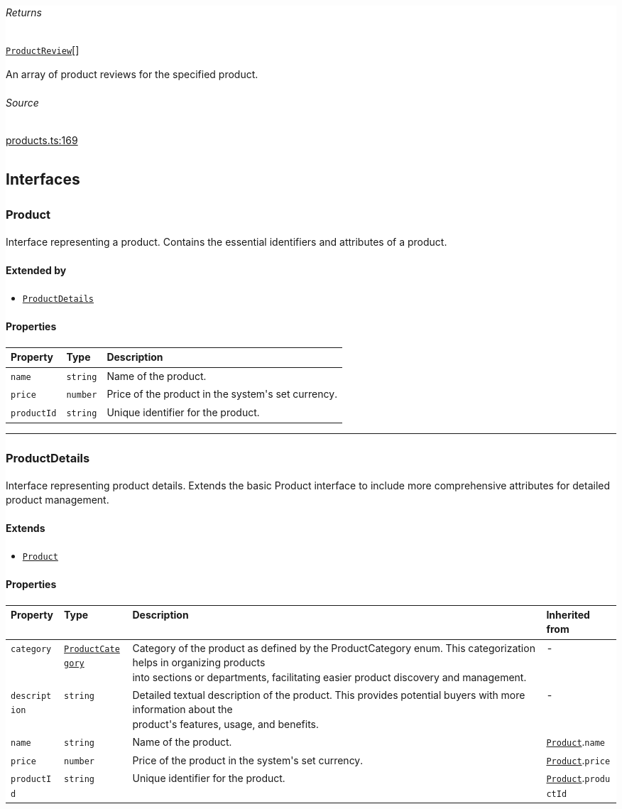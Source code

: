 ###### Returns

[`ProductReview`](ProductsModule.md#productreview)[]

An array of product reviews for the specified product.

###### Source

[products.ts:169](https://github.com/tgreyuk/typedoc-plugin-markdown-examples/blob/d2a811c92870a7c2dc8ea4f9aacd73d076444ff1/examples/src/products.ts#L169)

## Interfaces

### Product

Interface representing a product.
Contains the essential identifiers and attributes of a product.

#### Extended by

- [`ProductDetails`](ProductsModule.md#productdetails)

#### Properties

| Property | Type | Description |
| :------ | :------ | :------ |
| `name` | `string` | Name of the product. |
| `price` | `number` | Price of the product in the system's set currency. |
| `productId` | `string` | Unique identifier for the product. |

***

### ProductDetails

Interface representing product details.
Extends the basic Product interface to include more comprehensive attributes for detailed product management.

#### Extends

- [`Product`](ProductsModule.md#product)

#### Properties

| Property | Type | Description | Inherited from |
| :------ | :------ | :------ | :------ |
| `category` | [`ProductCategory`](ProductsModule.md#productcategory) | Category of the product as defined by the ProductCategory enum. This categorization helps in organizing products<br />into sections or departments, facilitating easier product discovery and management. | - |
| `description` | `string` | Detailed textual description of the product. This provides potential buyers with more information about the<br />product's features, usage, and benefits. | - |
| `name` | `string` | Name of the product. | [`Product`](ProductsModule.md#product).`name` |
| `price` | `number` | Price of the product in the system's set currency. | [`Product`](ProductsModule.md#product).`price` |
| `productId` | `string` | Unique identifier for the product. | [`Product`](ProductsModule.md#product).`productId` |
